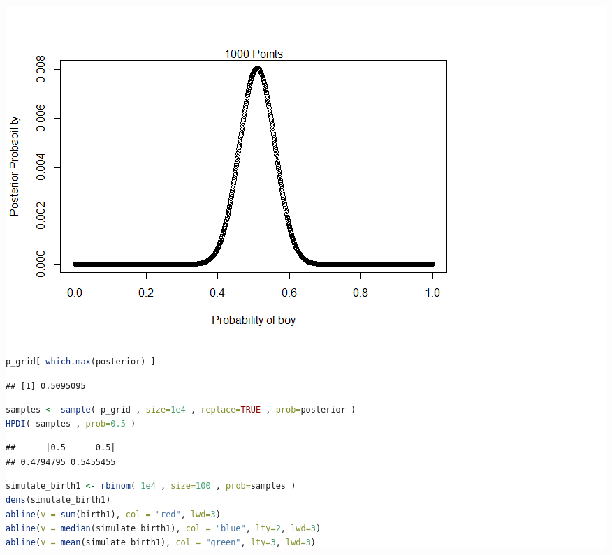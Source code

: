 ![](chapter_3_files/figure-html/unnamed-chunk-27-1.png)

```r
p_grid[ which.max(posterior) ]
```

```
## [1] 0.5095095
```

```r
samples <- sample( p_grid , size=1e4 , replace=TRUE , prob=posterior )
HPDI( samples , prob=0.5 )
```

```
##      |0.5      0.5| 
## 0.4794795 0.5455455
```

```r
simulate_birth1 <- rbinom( 1e4 , size=100 , prob=samples )
dens(simulate_birth1)
abline(v = sum(birth1), col = "red", lwd=3)
abline(v = median(simulate_birth1), col = "blue", lty=2, lwd=3)
abline(v = mean(simulate_birth1), col = "green", lty=3, lwd=3)
```
